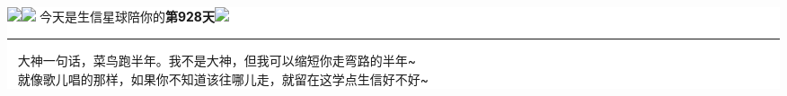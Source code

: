 <div><section data-mpa-powered-by="yiban.io"><span>‍</span><img data-ratio="1" data-src="https://mmbiz.qpic.cn/mmbiz_png/8oKPbJgbBHrDic8XGmJ0b7oibVJajb0emLBHSvuibGG49ooBgtaAibE3TNJ00iaHviaMtdIKQJfCwtUfuHicDImtSfIxg/640?wx_fmt=png" data-type="png" data-w="64" width="20px" src="https://mmbiz.qpic.cn/mmbiz_png/8oKPbJgbBHrDic8XGmJ0b7oibVJajb0emLBHSvuibGG49ooBgtaAibE3TNJ00iaHviaMtdIKQJfCwtUfuHicDImtSfIxg/640?wx_fmt=png"><img data-ratio="1" data-src="https://mmbiz.qpic.cn/mmbiz_png/8oKPbJgbBHrDic8XGmJ0b7oibVJajb0emLPukRHCbicy4pNKeEv9qd7aWSfsx7roib2od3xPrRPicw3a0kbn0uQ6JmQ/640?wx_fmt=png" data-type="png" data-w="64" width="20px" src="https://mmbiz.qpic.cn/mmbiz_png/8oKPbJgbBHrDic8XGmJ0b7oibVJajb0emLPukRHCbicy4pNKeEv9qd7aWSfsx7roib2od3xPrRPicw3a0kbn0uQ6JmQ/640?wx_fmt=png"><span> 今天是生信星球陪你的<span><strong>第928天</strong></span></span><img data-ratio="1" data-src="https://mmbiz.qpic.cn/mmbiz_png/8oKPbJgbBHrDic8XGmJ0b7oibVJajb0emLBHSvuibGG49ooBgtaAibE3TNJ00iaHviaMtdIKQJfCwtUfuHicDImtSfIxg/640?wx_fmt=png" data-type="png" data-w="64" width="20px" src="https://mmbiz.qpic.cn/mmbiz_png/8oKPbJgbBHrDic8XGmJ0b7oibVJajb0emLBHSvuibGG49ooBgtaAibE3TNJ00iaHviaMtdIKQJfCwtUfuHicDImtSfIxg/640?wx_fmt=png"></section><hr><section><span><span>   </span><span>大神一句话，菜鸟跑半年。我不是大神，但我可以缩短你走弯路的半年~</span></span></section><section><span>   就像歌儿唱的那样，如果你不知道该往哪儿走，就留在这学点生信好不好~</span></section><p><span>